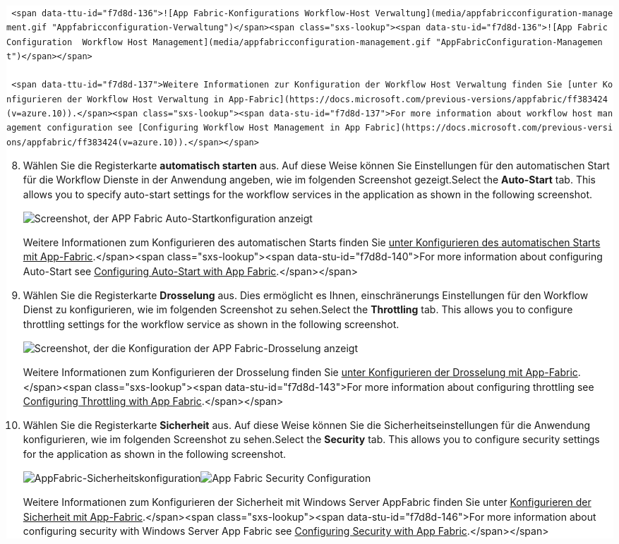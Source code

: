      <span data-ttu-id="f7d8d-136">![App Fabric-Konfigurations Workflow-Host Verwaltung](media/appfabricconfiguration-management.gif "Appfabricconfiguration-Verwaltung")</span><span class="sxs-lookup"><span data-stu-id="f7d8d-136">![App Fabric Configuration  Workflow Host Management](media/appfabricconfiguration-management.gif "AppFabricConfiguration-Management")</span></span>  
  
     <span data-ttu-id="f7d8d-137">Weitere Informationen zur Konfiguration der Workflow Host Verwaltung finden Sie [unter Konfigurieren der Workflow Host Verwaltung in App-Fabric](https://docs.microsoft.com/previous-versions/appfabric/ff383424(v=azure.10)).</span><span class="sxs-lookup"><span data-stu-id="f7d8d-137">For more information about workflow host management configuration see [Configuring Workflow Host Management in App Fabric](https://docs.microsoft.com/previous-versions/appfabric/ff383424(v=azure.10)).</span></span>  
  
8. <span data-ttu-id="f7d8d-138">Wählen Sie die Registerkarte **automatisch starten** aus. Auf diese Weise können Sie Einstellungen für den automatischen Start für die Workflow Dienste in der Anwendung angeben, wie im folgenden Screenshot gezeigt.</span><span class="sxs-lookup"><span data-stu-id="f7d8d-138">Select the **Auto-Start** tab. This allows you to specify auto-start settings for the workflow services in the application as shown in the following screenshot.</span></span>  
  
     ![Screenshot, der APP Fabric Auto&#45;Startkonfiguration anzeigt](./media/how-to-host-a-workflow-service-with-windows-server-app-fabric/app-fabric-auto-start-configuration.gif)  
  
     <span data-ttu-id="f7d8d-140">Weitere Informationen zum Konfigurieren des automatischen Starts finden Sie [unter Konfigurieren des automatischen Starts mit App-Fabric](https://docs.microsoft.com/previous-versions/appfabric/ee677261(v=azure.10)).</span><span class="sxs-lookup"><span data-stu-id="f7d8d-140">For more information about configuring Auto-Start see [Configuring Auto-Start with App Fabric](https://docs.microsoft.com/previous-versions/appfabric/ee677261(v=azure.10)).</span></span>  
  
9. <span data-ttu-id="f7d8d-141">Wählen Sie die Registerkarte **Drosselung** aus. Dies ermöglicht es Ihnen, einschränerungs Einstellungen für den Workflow Dienst zu konfigurieren, wie im folgenden Screenshot zu sehen.</span><span class="sxs-lookup"><span data-stu-id="f7d8d-141">Select the **Throttling** tab. This allows you to configure throttling settings for the workflow service as shown in the following screenshot.</span></span>  
  
     ![Screenshot, der die Konfiguration der APP Fabric-Drosselung anzeigt](./media/how-to-host-a-workflow-service-with-windows-server-app-fabric/app-fabric-throttling-configuration.gif)  
  
     <span data-ttu-id="f7d8d-143">Weitere Informationen zum Konfigurieren der Drosselung finden Sie [unter Konfigurieren der Drosselung mit App-Fabric](https://docs.microsoft.com/previous-versions/appfabric/ee677261(v=azure.10)).</span><span class="sxs-lookup"><span data-stu-id="f7d8d-143">For more information about configuring throttling see [Configuring Throttling with App Fabric](https://docs.microsoft.com/previous-versions/appfabric/ee677261(v=azure.10)).</span></span>  
  
10. <span data-ttu-id="f7d8d-144">Wählen Sie die Registerkarte **Sicherheit** aus. Auf diese Weise können Sie die Sicherheitseinstellungen für die Anwendung konfigurieren, wie im folgenden Screenshot zu sehen.</span><span class="sxs-lookup"><span data-stu-id="f7d8d-144">Select the **Security** tab. This allows you to configure security settings for the application as shown in the following screenshot.</span></span>  
  
     <span data-ttu-id="f7d8d-145">![AppFabric-Sicherheitskonfiguration](media/appfabricconfiguration-security.gif "Appfabricconfiguration-Sicherheit")</span><span class="sxs-lookup"><span data-stu-id="f7d8d-145">![App Fabric Security Configuration](media/appfabricconfiguration-security.gif "AppFabricConfiguration-Security")</span></span>  
  
     <span data-ttu-id="f7d8d-146">Weitere Informationen zum Konfigurieren der Sicherheit mit Windows Server AppFabric finden Sie unter [Konfigurieren der Sicherheit mit App-Fabric](https://docs.microsoft.com/previous-versions/appfabric/ee677278(v=azure.10)).</span><span class="sxs-lookup"><span data-stu-id="f7d8d-146">For more information about configuring security with Windows Server App Fabric see [Configuring Security with App Fabric](https://docs.microsoft.com/previous-versions/appfabric/ee677278(v=azure.10)).</span></span>  
  